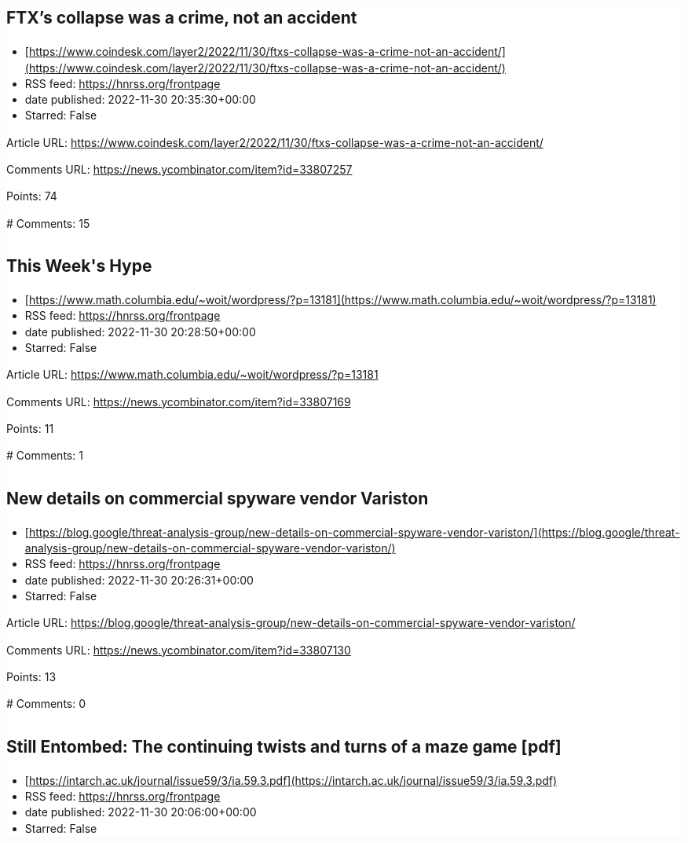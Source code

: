 ## FTX’s collapse was a crime, not an accident
 - [https://www.coindesk.com/layer2/2022/11/30/ftxs-collapse-was-a-crime-not-an-accident/](https://www.coindesk.com/layer2/2022/11/30/ftxs-collapse-was-a-crime-not-an-accident/)
 - RSS feed: https://hnrss.org/frontpage
 - date published: 2022-11-30 20:35:30+00:00
 - Starred: False

<p>Article URL: <a href="https://www.coindesk.com/layer2/2022/11/30/ftxs-collapse-was-a-crime-not-an-accident/">https://www.coindesk.com/layer2/2022/11/30/ftxs-collapse-was-a-crime-not-an-accident/</a></p>
<p>Comments URL: <a href="https://news.ycombinator.com/item?id=33807257">https://news.ycombinator.com/item?id=33807257</a></p>
<p>Points: 74</p>
<p># Comments: 15</p>

## This Week's Hype
 - [https://www.math.columbia.edu/~woit/wordpress/?p=13181](https://www.math.columbia.edu/~woit/wordpress/?p=13181)
 - RSS feed: https://hnrss.org/frontpage
 - date published: 2022-11-30 20:28:50+00:00
 - Starred: False

<p>Article URL: <a href="https://www.math.columbia.edu/~woit/wordpress/?p=13181">https://www.math.columbia.edu/~woit/wordpress/?p=13181</a></p>
<p>Comments URL: <a href="https://news.ycombinator.com/item?id=33807169">https://news.ycombinator.com/item?id=33807169</a></p>
<p>Points: 11</p>
<p># Comments: 1</p>

## New details on commercial spyware vendor Variston
 - [https://blog.google/threat-analysis-group/new-details-on-commercial-spyware-vendor-variston/](https://blog.google/threat-analysis-group/new-details-on-commercial-spyware-vendor-variston/)
 - RSS feed: https://hnrss.org/frontpage
 - date published: 2022-11-30 20:26:31+00:00
 - Starred: False

<p>Article URL: <a href="https://blog.google/threat-analysis-group/new-details-on-commercial-spyware-vendor-variston/">https://blog.google/threat-analysis-group/new-details-on-commercial-spyware-vendor-variston/</a></p>
<p>Comments URL: <a href="https://news.ycombinator.com/item?id=33807130">https://news.ycombinator.com/item?id=33807130</a></p>
<p>Points: 13</p>
<p># Comments: 0</p>

## Still Entombed: The continuing twists and turns of a maze game [pdf]
 - [https://intarch.ac.uk/journal/issue59/3/ia.59.3.pdf](https://intarch.ac.uk/journal/issue59/3/ia.59.3.pdf)
 - RSS feed: https://hnrss.org/frontpage
 - date published: 2022-11-30 20:06:00+00:00
 - Starred: False
